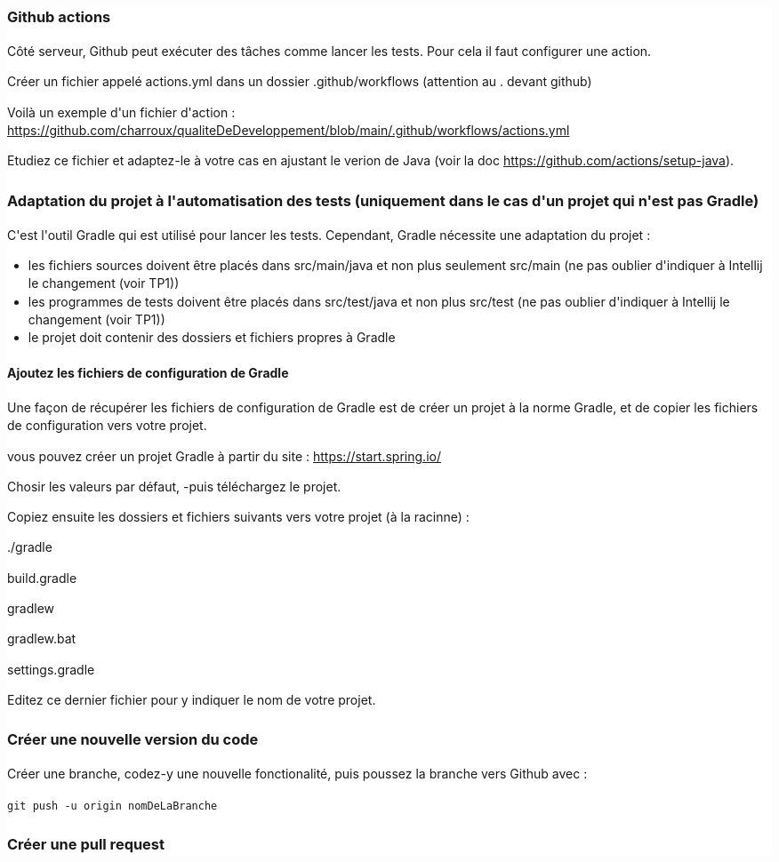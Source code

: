 ### Github actions

Côté serveur, Github peut exécuter des tâches comme lancer les tests. Pour cela il faut configurer une action.

Créer un fichier appelé actions.yml dans un dossier .github/workflows (attention au . devant github)

Voilà un exemple d'un fichier d'action : 
https://github.com/charroux/qualiteDeDeveloppement/blob/main/.github/workflows/actions.yml

Etudiez ce fichier et adaptez-le à votre cas en ajustant le verion de Java (voir la doc https://github.com/actions/setup-java).

### Adaptation du projet à l'automatisation des tests (uniquement dans le cas d'un projet qui n'est pas Gradle)

C'est l'outil Gradle qui est utilisé pour lancer les tests. Cependant, Gradle nécessite une adaptation du projet : 
- les fichiers sources doivent être placés dans src/main/java et non plus seulement src/main (ne pas oublier d'indiquer à Intellij le changement (voir TP1))
- les programmes de tests doivent être placés dans src/test/java et non plus src/test (ne pas oublier d'indiquer à Intellij le changement (voir TP1))
- le projet doit contenir des dossiers et fichiers propres à Gradle

#### Ajoutez les fichiers de configuration de Gradle

Une façon de récupérer les fichiers de configuration de Gradle est de créer un projet à la norme Gradle,
et de copier les fichiers de configuration vers votre projet.

vous pouvez créer un projet Gradle à partir du site : https://start.spring.io/

Chosir les valeurs par défaut, -puis téléchargez le projet.

Copiez ensuite les dossiers et fichiers suivants vers votre projet (à la racinne) :

./gradle

build.gradle

gradlew

gradlew.bat

settings.gradle 

Editez ce dernier fichier pour y indiquer le nom de votre projet.

### Créer une nouvelle version du code

Créer une branche, codez-y une nouvelle fonctionalité, puis poussez la branche vers Github avec : 

```
git push -u origin nomDeLaBranche
```

### Créer une pull request
